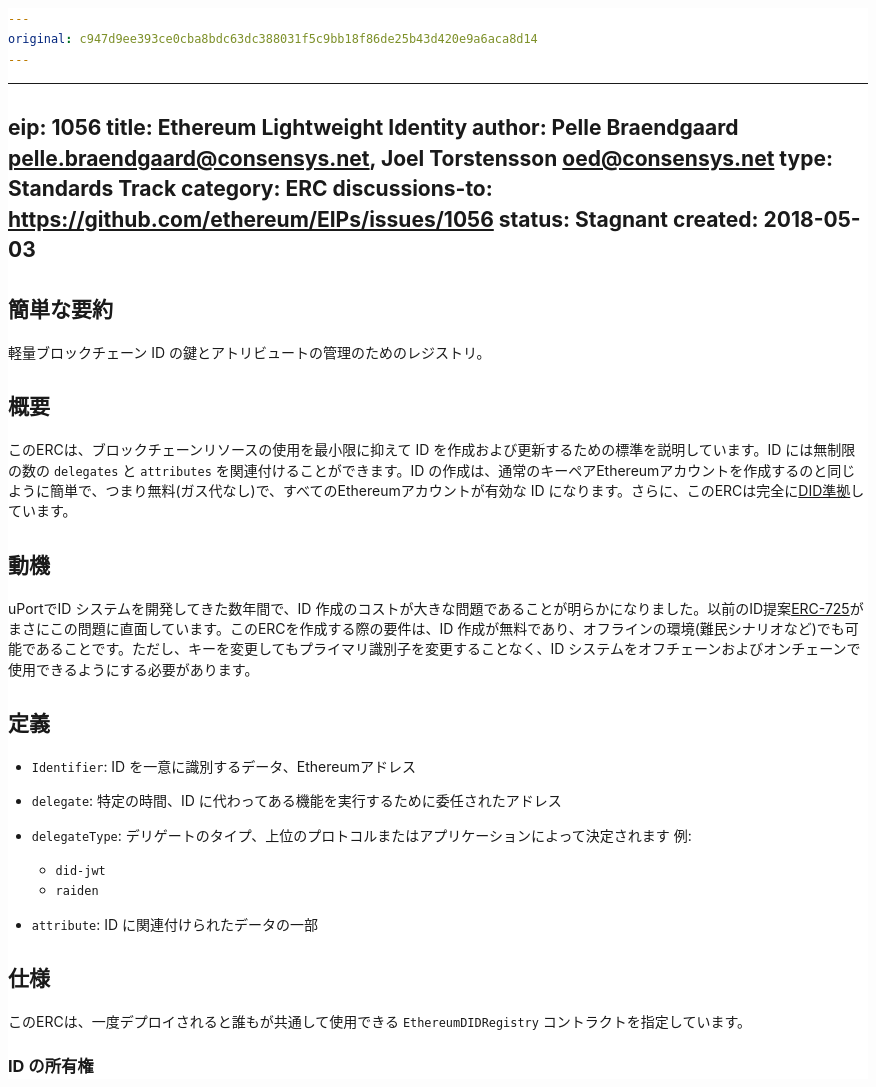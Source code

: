 ```yaml
---
original: c947d9ee393ce0cba8bdc63dc388031f5c9bb18f86de25b43d420e9a6aca8d14
---
```


---
eip: 1056
title: Ethereum Lightweight Identity
author: Pelle Braendgaard <pelle.braendgaard@consensys.net>, Joel Torstensson <oed@consensys.net>
type: Standards Track
category: ERC
discussions-to: https://github.com/ethereum/EIPs/issues/1056
status: Stagnant
created: 2018-05-03
---

## 簡単な要約

軽量ブロックチェーン ID の鍵とアトリビュートの管理のためのレジストリ。

## 概要

このERCは、ブロックチェーンリソースの使用を最小限に抑えて ID を作成および更新するための標準を説明しています。ID には無制限の数の `delegates` と `attributes` を関連付けることができます。ID の作成は、通常のキーペアEthereumアカウントを作成するのと同じように簡単で、つまり無料(ガス代なし)で、すべてのEthereumアカウントが有効な ID になります。さらに、このERCは完全に[DID準拠](https://w3c-ccg.github.io/did-spec/)しています。

## 動機

uPortでID システムを開発してきた数年間で、ID 作成のコストが大きな問題であることが明らかになりました。以前のID提案[ERC-725](./eip-725.md)がまさにこの問題に直面しています。このERCを作成する際の要件は、ID 作成が無料であり、オフラインの環境(難民シナリオなど)でも可能であることです。ただし、キーを変更してもプライマリ識別子を変更することなく、ID システムをオフチェーンおよびオンチェーンで使用できるようにする必要があります。

## 定義

* `Identifier`: ID を一意に識別するデータ、Ethereumアドレス

* `delegate`: 特定の時間、ID に代わってある機能を実行するために委任されたアドレス

* `delegateType`: デリゲートのタイプ、上位のプロトコルまたはアプリケーションによって決定されます
  例:
  
  * `did-jwt`
  * `raiden`

* `attribute`: ID に関連付けられたデータの一部

## 仕様

このERCは、一度デプロイされると誰もが共通して使用できる `EthereumDIDRegistry` コントラクトを指定しています。

### ID の所有権
